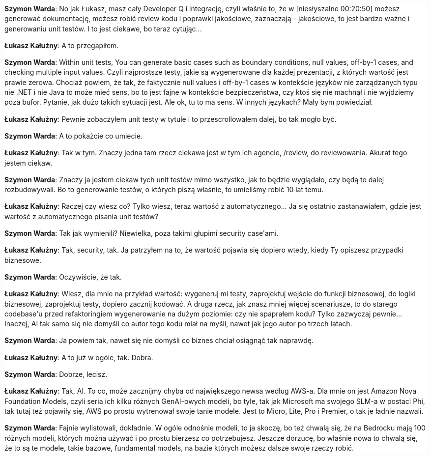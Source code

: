 **Szymon Warda**: No jak Łukasz, masz cały Developer Q i integrację, czyli właśnie to, że w [niesłyszalne 00:20:50] możesz generować dokumentację, możesz robić review kodu i poprawki jakościowe, zaznaczają - jakościowe, to jest bardzo ważne i generowaniu unit testów. I to jest ciekawe, bo teraz cytując...

**Łukasz Kałużny**: A to przegapiłem.

**Szymon Warda**: Within unit tests, You can generate basic cases such as boundary conditions, null values, off-by-1 cases, and checking multiple input values. Czyli najprostsze testy, jakie są wygenerowane dla każdej prezentacji, z których wartość jest prawie zerowa. Chociaż powiem, że tak, że faktycznie null values i off-by-1 cases w kontekście języków nie zarządzanych typu nie .NET i nie Java to może mieć sens, bo to jest fajne w kontekście bezpieczeństwa, czy ktoś się nie machnął i nie wyjdziemy poza bufor. Pytanie, jak dużo takich sytuacji jest. Ale ok, tu to ma sens. W innych językach? Mały bym powiedział.

**Łukasz Kałużny**: Pewnie zobaczyłem unit testy w tytule i to przescrollowałem dalej, bo tak mogło być.

**Szymon Warda**: A to pokażcie co umiecie.

**Łukasz Kałużny**: Tak w tym. Znaczy jedna tam rzecz ciekawa jest w tym ich agencie, /review, do reviewowania. Akurat tego jestem ciekaw.

**Szymon Warda**: Znaczy ja jestem ciekaw tych unit testów mimo wszystko, jak to będzie wyglądało, czy będą to dalej rozbudowywali. Bo to generowanie testów, o których piszą właśnie, to umieliśmy robić 10 lat temu.

**Łukasz Kałużny**: Raczej czy wiesz co? Tylko wiesz, teraz wartość z automatycznego... Ja się ostatnio zastanawiałem, gdzie jest wartość z automatycznego pisania unit testów?

**Szymon Warda**: Tak jak wymienili? Niewielka, poza takimi głupimi security case'ami.

**Łukasz Kałużny**: Tak, security, tak. Ja patrzyłem na to, że wartość pojawia się dopiero wtedy, kiedy Ty opiszesz przypadki biznesowe.

**Szymon Warda**: Oczywiście, że tak.

**Łukasz Kałużny**: Wiesz, dla mnie na przykład wartość: wygeneruj mi testy, zaprojektuj wejście do funkcji biznesowej, do logiki biznesowej, zaprojektuj testy, dopiero zacznij kodować. A druga rzecz, jak znasz mniej więcej scenariusze, to do starego codebase'u przed refaktoringiem wygenerowanie na dużym poziomie: czy nie spaprałem kodu? Tylko zazwyczaj pewnie... Inaczej, AI tak samo się nie domyśli co autor tego kodu miał na myśli, nawet jak jego autor po trzech latach.

**Szymon Warda**: Ja powiem tak, nawet się nie domyśli co biznes chciał osiągnąć tak naprawdę.

**Łukasz Kałużny**: A to już w ogóle, tak. Dobra.

**Szymon Warda**: Dobrze, lecisz.

**Łukasz Kałużny**: Tak, AI. To co, może zacznijmy chyba od największego newsa według AWS-a. Dla mnie on jest Amazon Nova Foundation Models, czyli seria ich kilku różnych GenAI-owych modeli, bo tyle, tak jak Microsoft ma swojego SLM-a w postaci Phi, tak tutaj też pojawiły się, AWS po prostu wytrenował swoje tanie modele. Jest to Micro, Lite, Pro i Premier, o tak je ładnie nazwali.

**Szymon Warda**: Fajnie wylistowali, dokładnie. W ogóle odnośnie modeli, to ja skoczę, bo też chwalą się, że na Bedrocku mają 100 różnych modeli, których można używać i po prostu bierzesz co potrzebujesz. Jeszcze dorzucę, bo właśnie nowa to chwalą się, że to są te modele, takie bazowe, fundamental models, na bazie których możesz dalsze swoje rzeczy robić.

